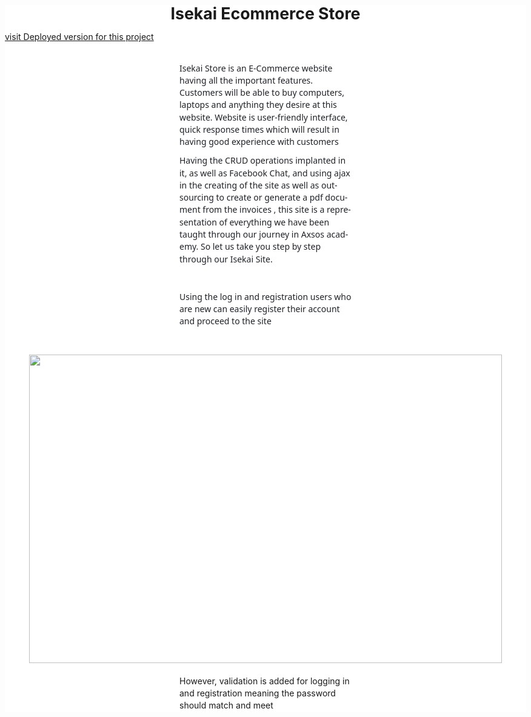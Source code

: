 <html>

<head>
<meta http-equiv=Content-Type content="text/html; charset=windows-1252">
<meta name=Generator content="Microsoft Word 15 (filtered)">
<style>

</style>

</head>

<body lang=EN-US>

<div class=WordSection1>

<p class=MsoNormal align=center style='text-align:center'><b><span
style='font-size:20.0pt;line-height:107%'>Isekai Ecommerce Store</span></b></p>
<a href="https://isekai.pythonanywhere.com/">visit Deployed version for this project</a>

<p class=MsoNormal style='margin-top:0in;margin-right:3.0in;margin-bottom:8.0pt;
margin-left:3.0in'>&nbsp;</p>

<p class=MsoNormal style='margin-top:0in;margin-right:3.0in;margin-bottom:8.0pt;
margin-left:3.0in'><span style='font-family:"Segoe UI","sans-serif";color:#1F2328;
background:white'>Isekai Store is an E-Commerce website having all the
important features. Customers will be able to buy computers, laptops and
anything they desire at this website. Website is user-friendly interface, quick
response times which will result in having good experience with customers</span></p>

<p class=MsoNormal style='margin-top:0in;margin-right:3.0in;margin-bottom:8.0pt;
margin-left:3.0in'><span style='font-family:"Segoe UI","sans-serif";color:#1F2328;
background:white'>Having the CRUD operations implanted in it, as well as
Facebook Chat, and using ajax in the creating of the site as well as
outsourcing to create or generate a pdf document from the invoices , this site
is a representation of everything we have been taught through our journey in
Axsos academy. So let us take you step by step through our Isekai Site.</span></p>

<p class=MsoNormal style='margin-top:0in;margin-right:3.0in;margin-bottom:8.0pt;
margin-left:3.0in'><span style='font-family:"Segoe UI","sans-serif";color:#1F2328;
background:white'>&nbsp;</span></p>

<p class=MsoNormal style='margin-top:0in;margin-right:3.0in;margin-bottom:8.0pt;
margin-left:3.0in'><span style='font-family:"Segoe UI","sans-serif";color:#1F2328;
background:white'>Using the log in and registration users who are new can
easily register their account and proceed to the site</span></p>

<p class=MsoNormal style='margin-top:0in;margin-right:2.5in;margin-bottom:8.0pt;
margin-left:.8in'><span style='font-family:"Segoe UI","sans-serif";color:#1F2328;
background:white'>&nbsp;</span></p>

<p class=MsoNormal align=center style='text-align:center'><img width=780
height=509 src="Read_me_File_files/image001.png"></p>

<p class=MsoNormal style='margin-top:0in;margin-right:3.0in;margin-bottom:8.0pt;
margin-left:3.0in'>However, validation is added for logging in and registration
meaning the password should match and meet </p>
